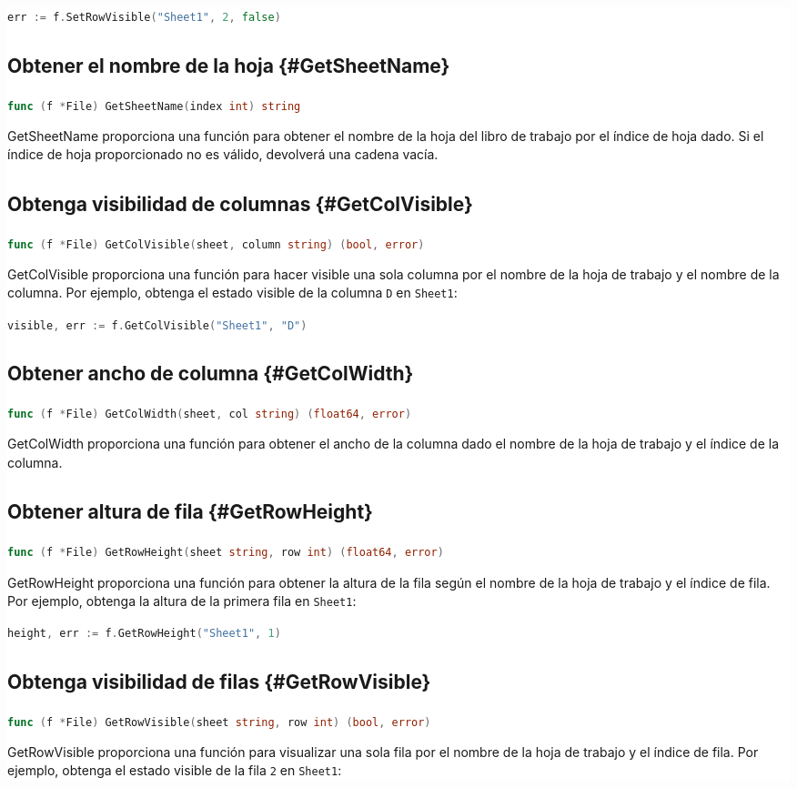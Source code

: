 ```go
err := f.SetRowVisible("Sheet1", 2, false)
```

## Obtener el nombre de la hoja {#GetSheetName}

```go
func (f *File) GetSheetName(index int) string
```

GetSheetName proporciona una función para obtener el nombre de la hoja del libro de trabajo por el índice de hoja dado. Si el índice de hoja proporcionado no es válido, devolverá una cadena vacía.

## Obtenga visibilidad de columnas {#GetColVisible}

```go
func (f *File) GetColVisible(sheet, column string) (bool, error)
```

GetColVisible proporciona una función para hacer visible una sola columna por el nombre de la hoja de trabajo y el nombre de la columna. Por ejemplo, obtenga el estado visible de la columna `D` en `Sheet1`:

```go
visible, err := f.GetColVisible("Sheet1", "D")
```

## Obtener ancho de columna {#GetColWidth}

```go
func (f *File) GetColWidth(sheet, col string) (float64, error)
```

GetColWidth proporciona una función para obtener el ancho de la columna dado el nombre de la hoja de trabajo y el índice de la columna.

## Obtener altura de fila {#GetRowHeight}

```go
func (f *File) GetRowHeight(sheet string, row int) (float64, error)
```

GetRowHeight proporciona una función para obtener la altura de la fila según el nombre de la hoja de trabajo y el índice de fila. Por ejemplo, obtenga la altura de la primera fila en `Sheet1`:

```go
height, err := f.GetRowHeight("Sheet1", 1)
```

## Obtenga visibilidad de filas {#GetRowVisible}

```go
func (f *File) GetRowVisible(sheet string, row int) (bool, error)
```

GetRowVisible proporciona una función para visualizar una sola fila por el nombre de la hoja de trabajo y el índice de fila. Por ejemplo, obtenga el estado visible de la fila `2` en `Sheet1`:
